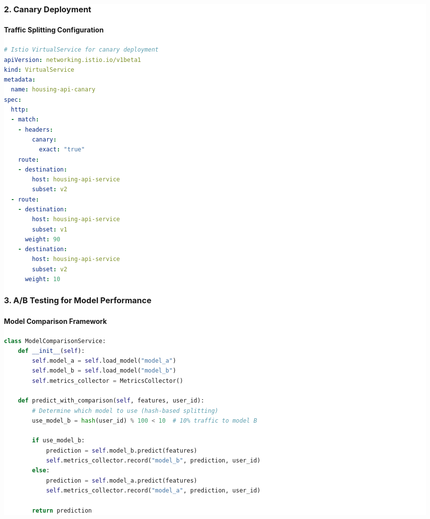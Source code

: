 ### 2. Canary Deployment

#### Traffic Splitting Configuration
```yaml
# Istio VirtualService for canary deployment
apiVersion: networking.istio.io/v1beta1
kind: VirtualService
metadata:
  name: housing-api-canary
spec:
  http:
  - match:
    - headers:
        canary:
          exact: "true"
    route:
    - destination:
        host: housing-api-service
        subset: v2
  - route:
    - destination:
        host: housing-api-service
        subset: v1
      weight: 90
    - destination:
        host: housing-api-service
        subset: v2
      weight: 10
```

### 3. A/B Testing for Model Performance

#### Model Comparison Framework
```python
class ModelComparisonService:
    def __init__(self):
        self.model_a = self.load_model("model_a")
        self.model_b = self.load_model("model_b")
        self.metrics_collector = MetricsCollector()
        
    def predict_with_comparison(self, features, user_id):
        # Determine which model to use (hash-based splitting)
        use_model_b = hash(user_id) % 100 < 10  # 10% traffic to model B
        
        if use_model_b:
            prediction = self.model_b.predict(features)
            self.metrics_collector.record("model_b", prediction, user_id)
        else:
            prediction = self.model_a.predict(features)
            self.metrics_collector.record("model_a", prediction, user_id)
            
        return prediction
```
